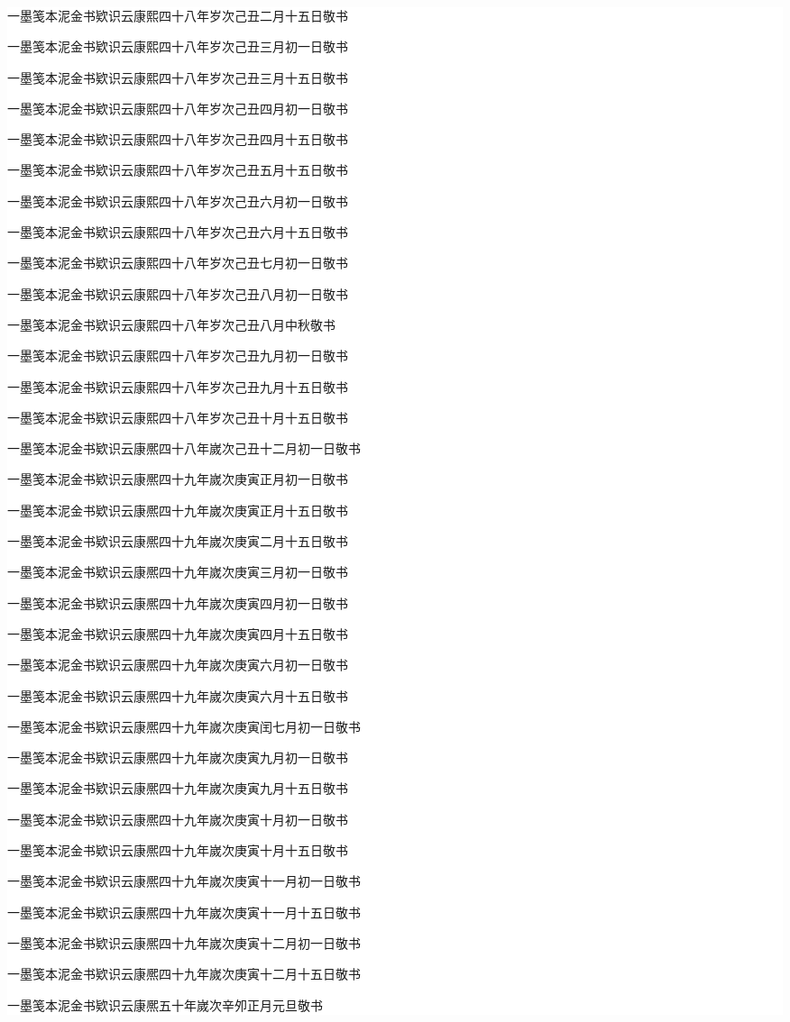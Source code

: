 一墨笺本泥金书欵识云康熙四十八年岁次己丑二月十五日敬书  

一墨笺本泥金书欵识云康熙四十八年岁次己丑三月初一日敬书  

一墨笺本泥金书欵识云康熙四十八年岁次己丑三月十五日敬书  

一墨笺本泥金书欵识云康熙四十八年岁次己丑四月初一日敬书  

一墨笺本泥金书欵识云康熙四十八年岁次己丑四月十五日敬书  

一墨笺本泥金书欵识云康熙四十八年岁次己丑五月十五日敬书  

一墨笺本泥金书欵识云康熙四十八年岁次己丑六月初一日敬书  

一墨笺本泥金书欵识云康熙四十八年岁次己丑六月十五日敬书  

一墨笺本泥金书欵识云康熙四十八年岁次己丑七月初一日敬书  

一墨笺本泥金书欵识云康熙四十八年岁次己丑八月初一日敬书  

一墨笺本泥金书欵识云康熙四十八年岁次己丑八月中秋敬书  

一墨笺本泥金书欵识云康熙四十八年岁次己丑九月初一日敬书  

一墨笺本泥金书欵识云康熙四十八年岁次己丑九月十五日敬书  

一墨笺本泥金书欵识云康熙四十八年岁次己丑十月十五日敬书  

一墨笺本泥金书欵识云康熈四十八年嵗次己丑十二月初一日敬书  

一墨笺本泥金书欵识云康熈四十九年嵗次庚寅正月初一日敬书  

一墨笺本泥金书欵识云康熈四十九年嵗次庚寅正月十五日敬书  

一墨笺本泥金书欵识云康熈四十九年嵗次庚寅二月十五日敬书  

一墨笺本泥金书欵识云康熈四十九年嵗次庚寅三月初一日敬书  

一墨笺本泥金书欵识云康熈四十九年嵗次庚寅四月初一日敬书  

一墨笺本泥金书欵识云康熈四十九年嵗次庚寅四月十五日敬书  

一墨笺本泥金书欵识云康熈四十九年嵗次庚寅六月初一日敬书  

一墨笺本泥金书欵识云康熈四十九年嵗次庚寅六月十五日敬书  

一墨笺本泥金书欵识云康熈四十九年嵗次庚寅闰七月初一日敬书  

一墨笺本泥金书欵识云康熈四十九年嵗次庚寅九月初一日敬书  

一墨笺本泥金书欵识云康熈四十九年嵗次庚寅九月十五日敬书  

一墨笺本泥金书欵识云康熈四十九年嵗次庚寅十月初一日敬书  

一墨笺本泥金书欵识云康熈四十九年嵗次庚寅十月十五日敬书  

一墨笺本泥金书欵识云康熈四十九年嵗次庚寅十一月初一日敬书  

一墨笺本泥金书欵识云康熈四十九年嵗次庚寅十一月十五日敬书  

一墨笺本泥金书欵识云康熈四十九年嵗次庚寅十二月初一日敬书  

一墨笺本泥金书欵识云康熈四十九年嵗次庚寅十二月十五日敬书  

一墨笺本泥金书欵识云康熈五十年嵗次辛夘正月元旦敬书  
